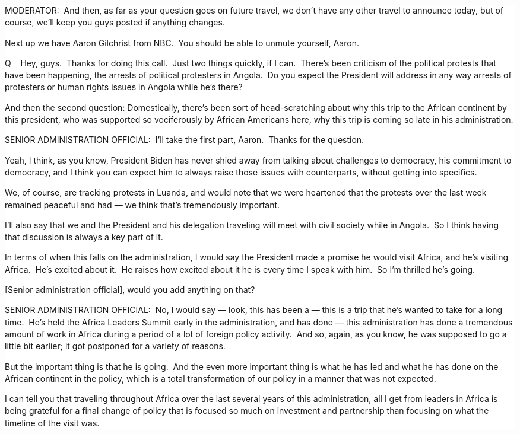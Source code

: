 MODERATOR:  And then, as far as your question goes on future travel, we
don’t have any other travel to announce today, but of course, we’ll keep
you guys posted if anything changes.

Next up we have Aaron Gilchrist from NBC.  You should be able to unmute
yourself, Aaron.

Q    Hey, guys.  Thanks for doing this call.  Just two things quickly,
if I can.  There’s been criticism of the political protests that have
been happening, the arrests of political protesters in Angola.  Do you
expect the President will address in any way arrests of protesters or
human rights issues in Angola while he’s there? 

And then the second question: Domestically, there’s been sort of
head-scratching about why this trip to the African continent by this
president, who was supported so vociferously by African Americans here,
why this trip is coming so late in his administration.

SENIOR ADMINISTRATION OFFICIAL:  I’ll take the first part, Aaron. 
Thanks for the question. 

Yeah, I think, as you know, President Biden has never shied away from
talking about challenges to democracy, his commitment to democracy, and
I think you can expect him to always raise those issues with
counterparts, without getting into specifics. 

We, of course, are tracking protests in Luanda, and would note that we
were heartened that the protests over the last week remained peaceful
and had — we think that’s tremendously important. 

I’ll also say that we and the President and his delegation traveling
will meet with civil society while in Angola.  So I think having that
discussion is always a key part of it.

In terms of when this falls on the administration, I would say the
President made a promise he would visit Africa, and he’s visiting
Africa.  He’s excited about it.  He raises how excited about it he is
every time I speak with him.  So I’m thrilled he’s going. 

\[Senior administration official\], would you add anything on that?

SENIOR ADMINISTRATION OFFICIAL:  No, I would say — look, this has been a
— this is a trip that he’s wanted to take for a long time.  He’s held
the Africa Leaders Summit early in the administration, and has done —
this administration has done a tremendous amount of work in Africa
during a period of a lot of foreign policy activity.  And so, again, as
you know, he was supposed to go a little bit earlier; it got postponed
for a variety of reasons. 

But the important thing is that he is going.  And the even more
important thing is what he has led and what he has done on the African
continent in the policy, which is a total transformation of our policy
in a manner that was not expected. 

I can tell you that traveling throughout Africa over the last several
years of this administration, all I get from leaders in Africa is being
grateful for a final change of policy that is focused so much on
investment and partnership than focusing on what the timeline of the
visit was.
